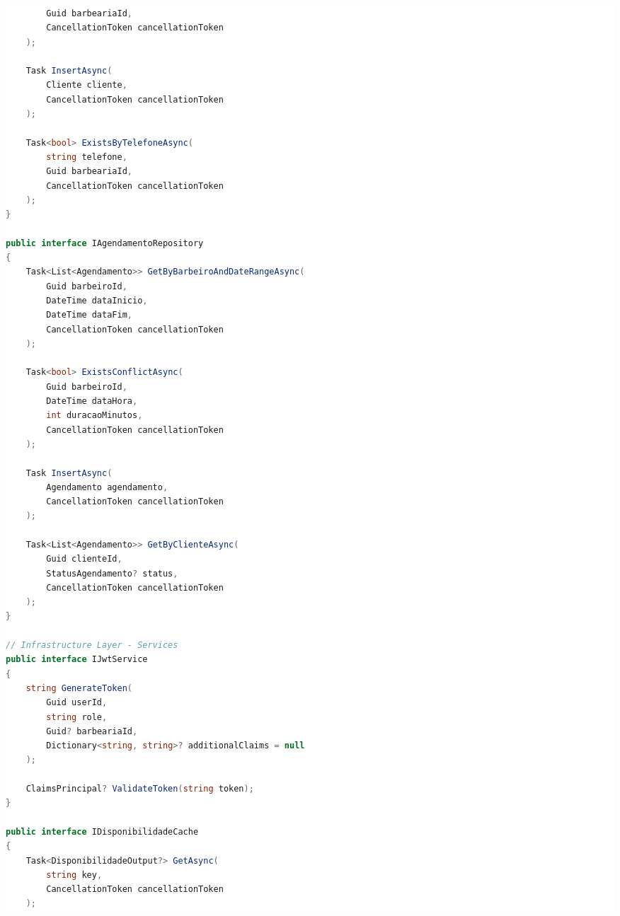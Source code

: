 ```csharp
        Guid barbeariaId,
        CancellationToken cancellationToken
    );

    Task InsertAsync(
        Cliente cliente,
        CancellationToken cancellationToken
    );

    Task<bool> ExistsByTelefoneAsync(
        string telefone,
        Guid barbeariaId,
        CancellationToken cancellationToken
    );
}

public interface IAgendamentoRepository
{
    Task<List<Agendamento>> GetByBarbeiroAndDateRangeAsync(
        Guid barbeiroId,
        DateTime dataInicio,
        DateTime dataFim,
        CancellationToken cancellationToken
    );

    Task<bool> ExistsConflictAsync(
        Guid barbeiroId,
        DateTime dataHora,
        int duracaoMinutos,
        CancellationToken cancellationToken
    );

    Task InsertAsync(
        Agendamento agendamento,
        CancellationToken cancellationToken
    );

    Task<List<Agendamento>> GetByClienteAsync(
        Guid clienteId,
        StatusAgendamento? status,
        CancellationToken cancellationToken
    );
}

// Infrastructure Layer - Services
public interface IJwtService
{
    string GenerateToken(
        Guid userId,
        string role,
        Guid? barbeariaId,
        Dictionary<string, string>? additionalClaims = null
    );

    ClaimsPrincipal? ValidateToken(string token);
}

public interface IDisponibilidadeCache
{
    Task<DisponibilidadeOutput?> GetAsync(
        string key,
        CancellationToken cancellationToken
    );
```